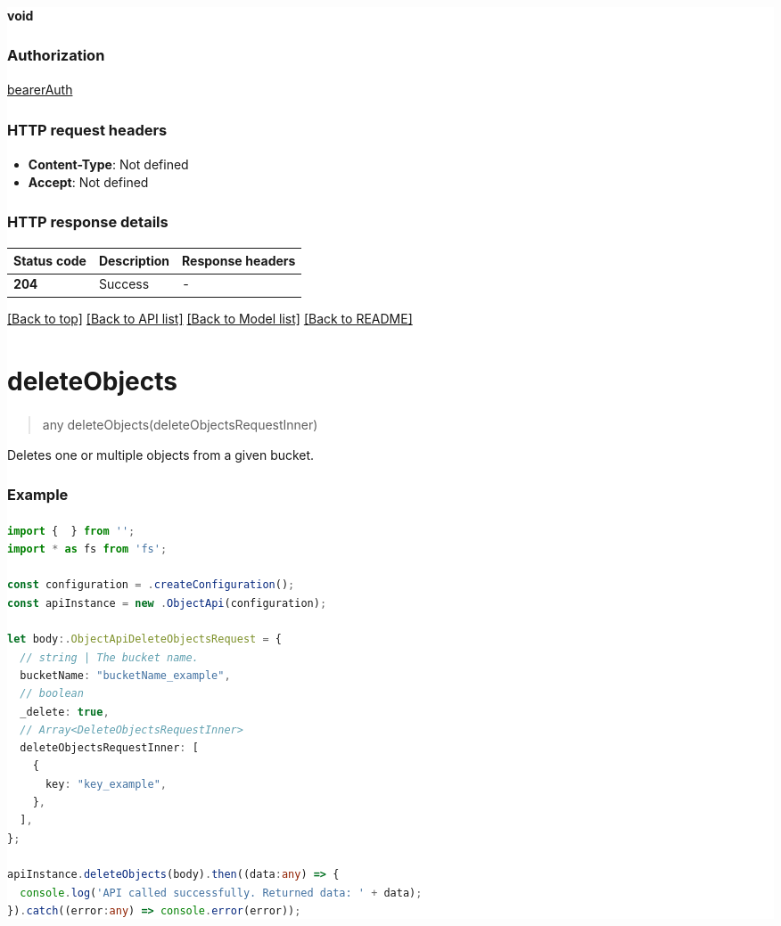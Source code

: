 **void**

### Authorization

[bearerAuth](README.md#bearerAuth)

### HTTP request headers

 - **Content-Type**: Not defined
 - **Accept**: Not defined


### HTTP response details
| Status code | Description | Response headers |
|-------------|-------------|------------------|
**204** | Success |  -  |

[[Back to top]](#) [[Back to API list]](README.md#documentation-for-api-endpoints) [[Back to Model list]](README.md#documentation-for-models) [[Back to README]](README.md)

# **deleteObjects**
> any deleteObjects(deleteObjectsRequestInner)

Deletes one or multiple objects from a given bucket.

### Example


```typescript
import {  } from '';
import * as fs from 'fs';

const configuration = .createConfiguration();
const apiInstance = new .ObjectApi(configuration);

let body:.ObjectApiDeleteObjectsRequest = {
  // string | The bucket name.
  bucketName: "bucketName_example",
  // boolean
  _delete: true,
  // Array<DeleteObjectsRequestInner>
  deleteObjectsRequestInner: [
    {
      key: "key_example",
    },
  ],
};

apiInstance.deleteObjects(body).then((data:any) => {
  console.log('API called successfully. Returned data: ' + data);
}).catch((error:any) => console.error(error));
```
